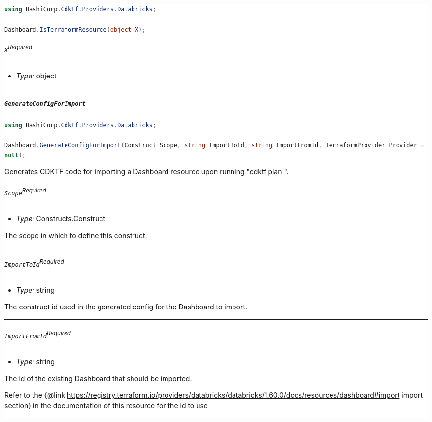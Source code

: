 ```csharp
using HashiCorp.Cdktf.Providers.Databricks;

Dashboard.IsTerraformResource(object X);
```

###### `X`<sup>Required</sup> <a name="X" id="@cdktf/provider-databricks.dashboard.Dashboard.isTerraformResource.parameter.x"></a>

- *Type:* object

---

##### `GenerateConfigForImport` <a name="GenerateConfigForImport" id="@cdktf/provider-databricks.dashboard.Dashboard.generateConfigForImport"></a>

```csharp
using HashiCorp.Cdktf.Providers.Databricks;

Dashboard.GenerateConfigForImport(Construct Scope, string ImportToId, string ImportFromId, TerraformProvider Provider = null);
```

Generates CDKTF code for importing a Dashboard resource upon running "cdktf plan <stack-name>".

###### `Scope`<sup>Required</sup> <a name="Scope" id="@cdktf/provider-databricks.dashboard.Dashboard.generateConfigForImport.parameter.scope"></a>

- *Type:* Constructs.Construct

The scope in which to define this construct.

---

###### `ImportToId`<sup>Required</sup> <a name="ImportToId" id="@cdktf/provider-databricks.dashboard.Dashboard.generateConfigForImport.parameter.importToId"></a>

- *Type:* string

The construct id used in the generated config for the Dashboard to import.

---

###### `ImportFromId`<sup>Required</sup> <a name="ImportFromId" id="@cdktf/provider-databricks.dashboard.Dashboard.generateConfigForImport.parameter.importFromId"></a>

- *Type:* string

The id of the existing Dashboard that should be imported.

Refer to the {@link https://registry.terraform.io/providers/databricks/databricks/1.60.0/docs/resources/dashboard#import import section} in the documentation of this resource for the id to use

---
